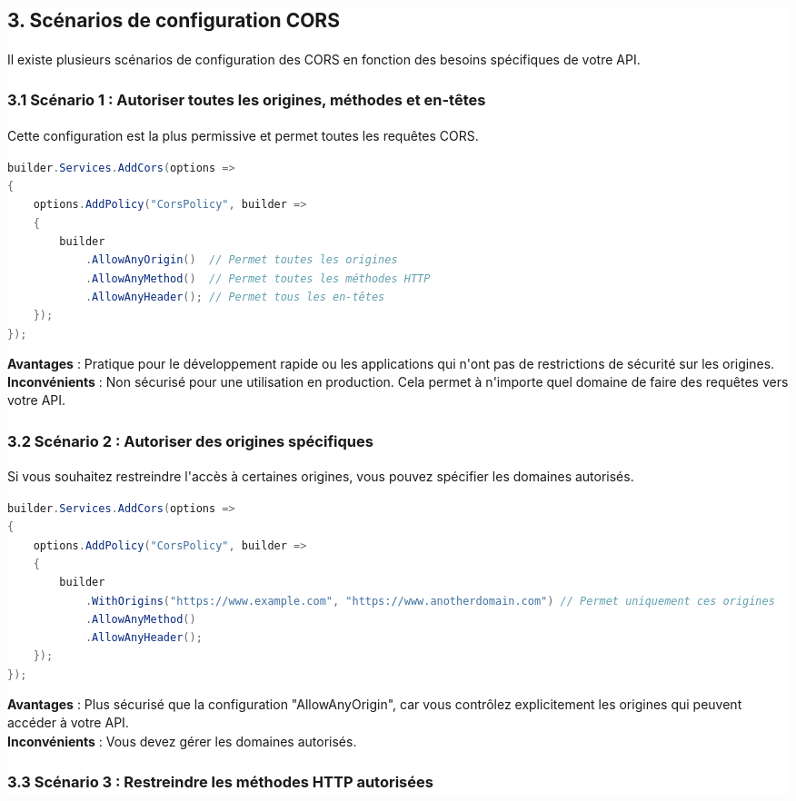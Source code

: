 ## 3. Scénarios de configuration CORS

Il existe plusieurs scénarios de configuration des CORS en fonction des besoins spécifiques de votre API.

### 3.1 Scénario 1 : Autoriser toutes les origines, méthodes et en-têtes

Cette configuration est la plus permissive et permet toutes les requêtes CORS.

```csharp
builder.Services.AddCors(options =>
{
    options.AddPolicy("CorsPolicy", builder =>
    {
        builder
            .AllowAnyOrigin()  // Permet toutes les origines
            .AllowAnyMethod()  // Permet toutes les méthodes HTTP
            .AllowAnyHeader(); // Permet tous les en-têtes
    });
});
```

**Avantages** : Pratique pour le développement rapide ou les applications qui n'ont pas de restrictions de sécurité sur les origines.  
**Inconvénients** : Non sécurisé pour une utilisation en production. Cela permet à n'importe quel domaine de faire des requêtes vers votre API.

### 3.2 Scénario 2 : Autoriser des origines spécifiques

Si vous souhaitez restreindre l'accès à certaines origines, vous pouvez spécifier les domaines autorisés.

```csharp
builder.Services.AddCors(options =>
{
    options.AddPolicy("CorsPolicy", builder =>
    {
        builder
            .WithOrigins("https://www.example.com", "https://www.anotherdomain.com") // Permet uniquement ces origines
            .AllowAnyMethod()
            .AllowAnyHeader();
    });
});
```

**Avantages** : Plus sécurisé que la configuration "AllowAnyOrigin", car vous contrôlez explicitement les origines qui peuvent accéder à votre API.  
**Inconvénients** : Vous devez gérer les domaines autorisés.

### 3.3 Scénario 3 : Restreindre les méthodes HTTP autorisées
